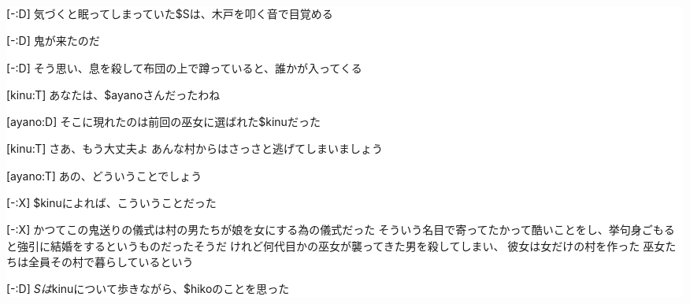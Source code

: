 [-:D]
気づくと眠ってしまっていた$Sは、木戸を叩く音で目覚める

[-:D]
鬼が来たのだ

[-:D]
そう思い、息を殺して布団の上で蹲っていると、誰かが入ってくる

[kinu:T]
あなたは、$ayanoさんだったわね

[ayano:D]
そこに現れたのは前回の巫女に選ばれた$kinuだった

[kinu:T]
さあ、もう大丈夫よ
あんな村からはさっさと逃げてしまいましょう

[ayano:T]
あの、どういうことでしょう

[-:X]
$kinuによれば、こういうことだった

[-:X]
かつてこの鬼送りの儀式は村の男たちが娘を女にする為の儀式だった
そういう名目で寄ってたかって酷いことをし、挙句身ごもると強引に結婚をするというものだったそうだ
けれど何代目かの巫女が襲ってきた男を殺してしまい、
彼女は女だけの村を作った
巫女たちは全員その村で暮らしているという

[-:D]
$Sは$kinuについて歩きながら、$hikoのことを思った

